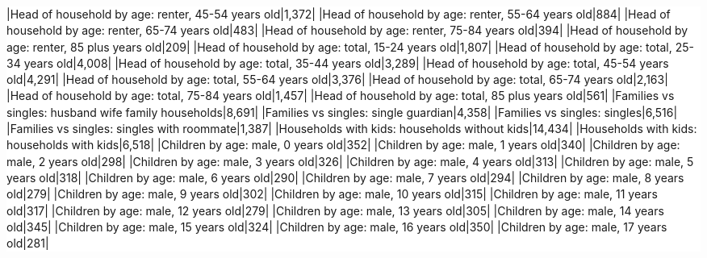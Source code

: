 |Head of household by age: renter, 45-54 years old|1,372|
|Head of household by age: renter, 55-64 years old|884|
|Head of household by age: renter, 65-74 years old|483|
|Head of household by age: renter, 75-84 years old|394|
|Head of household by age: renter, 85 plus years old|209|
|Head of household by age: total, 15-24 years old|1,807|
|Head of household by age: total, 25-34 years old|4,008|
|Head of household by age: total, 35-44 years old|3,289|
|Head of household by age: total, 45-54 years old|4,291|
|Head of household by age: total, 55-64 years old|3,376|
|Head of household by age: total, 65-74 years old|2,163|
|Head of household by age: total, 75-84 years old|1,457|
|Head of household by age: total, 85 plus years old|561|
|Families vs singles: husband wife family households|8,691|
|Families vs singles: single guardian|4,358|
|Families vs singles: singles|6,516|
|Families vs singles: singles with roommate|1,387|
|Households with kids: households without kids|14,434|
|Households with kids: households with kids|6,518|
|Children by age: male, 0 years old|352|
|Children by age: male, 1 years old|340|
|Children by age: male, 2 years old|298|
|Children by age: male, 3 years old|326|
|Children by age: male, 4 years old|313|
|Children by age: male, 5 years old|318|
|Children by age: male, 6 years old|290|
|Children by age: male, 7 years old|294|
|Children by age: male, 8 years old|279|
|Children by age: male, 9 years old|302|
|Children by age: male, 10 years old|315|
|Children by age: male, 11 years old|317|
|Children by age: male, 12 years old|279|
|Children by age: male, 13 years old|305|
|Children by age: male, 14 years old|345|
|Children by age: male, 15 years old|324|
|Children by age: male, 16 years old|350|
|Children by age: male, 17 years old|281|